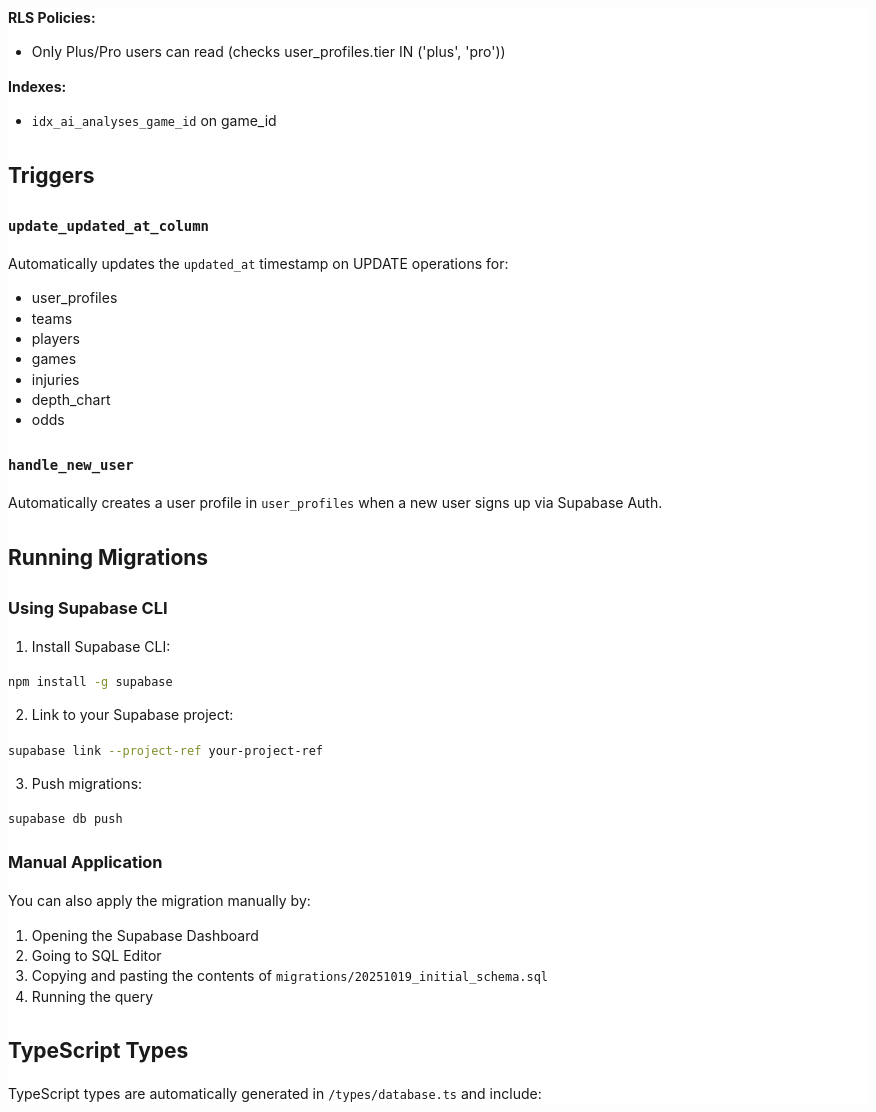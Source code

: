 **RLS Policies:**
- Only Plus/Pro users can read (checks user_profiles.tier IN ('plus', 'pro'))

**Indexes:**
- `idx_ai_analyses_game_id` on game_id

## Triggers

### `update_updated_at_column`
Automatically updates the `updated_at` timestamp on UPDATE operations for:
- user_profiles
- teams
- players
- games
- injuries
- depth_chart
- odds

### `handle_new_user`
Automatically creates a user profile in `user_profiles` when a new user signs up via Supabase Auth.

## Running Migrations

### Using Supabase CLI

1. Install Supabase CLI:
```bash
npm install -g supabase
```

2. Link to your Supabase project:
```bash
supabase link --project-ref your-project-ref
```

3. Push migrations:
```bash
supabase db push
```

### Manual Application

You can also apply the migration manually by:
1. Opening the Supabase Dashboard
2. Going to SQL Editor
3. Copying and pasting the contents of `migrations/20251019_initial_schema.sql`
4. Running the query

## TypeScript Types

TypeScript types are automatically generated in `/types/database.ts` and include:
